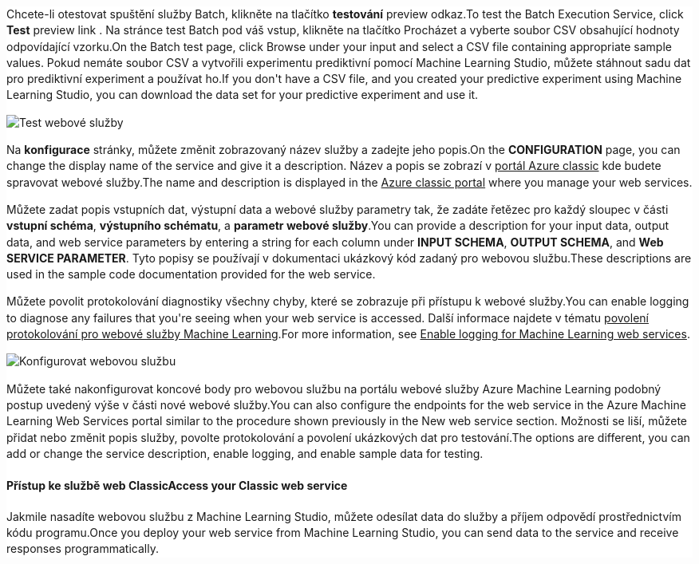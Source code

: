 <span data-ttu-id="9eb09-199">Chcete-li otestovat spuštění služby Batch, klikněte na tlačítko **testování** preview odkaz.</span><span class="sxs-lookup"><span data-stu-id="9eb09-199">To test the Batch Execution Service, click **Test** preview link .</span></span> <span data-ttu-id="9eb09-200">Na stránce test Batch pod váš vstup, klikněte na tlačítko Procházet a vyberte soubor CSV obsahující hodnoty odpovídající vzorku.</span><span class="sxs-lookup"><span data-stu-id="9eb09-200">On the Batch test page, click Browse under your input and select a CSV file containing appropriate sample values.</span></span> <span data-ttu-id="9eb09-201">Pokud nemáte soubor CSV a vytvořili experimentu prediktivní pomocí Machine Learning Studio, můžete stáhnout sadu dat pro prediktivní experiment a používat ho.</span><span class="sxs-lookup"><span data-stu-id="9eb09-201">If you don't have a CSV file, and you created your predictive experiment using Machine Learning Studio, you can download the data set for your predictive experiment and use it.</span></span>

![Test webové služby](./media/machine-learning-publish-a-machine-learning-web-service/figure-3.png)

<span data-ttu-id="9eb09-203">Na **konfigurace** stránky, můžete změnit zobrazovaný název služby a zadejte jeho popis.</span><span class="sxs-lookup"><span data-stu-id="9eb09-203">On the **CONFIGURATION** page, you can change the display name of the service and give it a description.</span></span> <span data-ttu-id="9eb09-204">Název a popis se zobrazí v [portál Azure classic](http://manage.windowsazure.com/) kde budete spravovat webové služby.</span><span class="sxs-lookup"><span data-stu-id="9eb09-204">The name and description is displayed in the [Azure classic portal](http://manage.windowsazure.com/) where you manage your web services.</span></span>

<span data-ttu-id="9eb09-205">Můžete zadat popis vstupních dat, výstupní data a webové služby parametry tak, že zadáte řetězec pro každý sloupec v části **vstupní schéma**, **výstupního schématu**, a **parametr webové služby**.</span><span class="sxs-lookup"><span data-stu-id="9eb09-205">You can provide a description for your input data, output data, and web service parameters by entering a string for each column under **INPUT SCHEMA**, **OUTPUT SCHEMA**, and **Web SERVICE PARAMETER**.</span></span> <span data-ttu-id="9eb09-206">Tyto popisy se používají v dokumentaci ukázkový kód zadaný pro webovou službu.</span><span class="sxs-lookup"><span data-stu-id="9eb09-206">These descriptions are used in the sample code documentation provided for the web service.</span></span>

<span data-ttu-id="9eb09-207">Můžete povolit protokolování diagnostiky všechny chyby, které se zobrazuje při přístupu k webové služby.</span><span class="sxs-lookup"><span data-stu-id="9eb09-207">You can enable logging to diagnose any failures that you're seeing when your web service is accessed.</span></span> <span data-ttu-id="9eb09-208">Další informace najdete v tématu [povolení protokolování pro webové služby Machine Learning](machine-learning-web-services-logging.md).</span><span class="sxs-lookup"><span data-stu-id="9eb09-208">For more information, see [Enable logging for Machine Learning web services](machine-learning-web-services-logging.md).</span></span>

![Konfigurovat webovou službu](./media/machine-learning-publish-a-machine-learning-web-service/figure-4.png)

<span data-ttu-id="9eb09-210">Můžete také nakonfigurovat koncové body pro webovou službu na portálu webové služby Azure Machine Learning podobný postup uvedený výše v části nové webové služby.</span><span class="sxs-lookup"><span data-stu-id="9eb09-210">You can also configure the endpoints for the web service in the Azure Machine Learning Web Services portal similar to the procedure shown previously in the New web service section.</span></span> <span data-ttu-id="9eb09-211">Možnosti se liší, můžete přidat nebo změnit popis služby, povolte protokolování a povolení ukázkových dat pro testování.</span><span class="sxs-lookup"><span data-stu-id="9eb09-211">The options are different, you can add or change the service description, enable logging, and enable sample data for testing.</span></span>

#### <a name="access-your-classic-web-service"></a><span data-ttu-id="9eb09-212">Přístup ke službě web Classic</span><span class="sxs-lookup"><span data-stu-id="9eb09-212">Access your Classic web service</span></span>
<span data-ttu-id="9eb09-213">Jakmile nasadíte webovou službu z Machine Learning Studio, můžete odesílat data do služby a příjem odpovědí prostřednictvím kódu programu.</span><span class="sxs-lookup"><span data-stu-id="9eb09-213">Once you deploy your web service from Machine Learning Studio, you can send data to the service and receive responses programmatically.</span></span>
